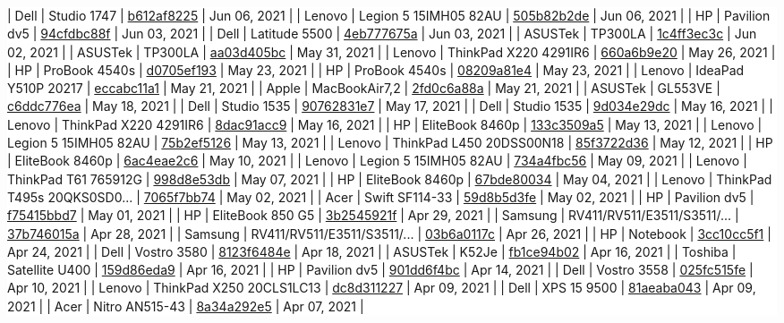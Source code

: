| Dell          | Studio 1747                 | [b612af8225](https://linux-hardware.org/?probe=b612af8225) | Jun 06, 2021 |
| Lenovo        | Legion 5 15IMH05 82AU       | [505b82b2de](https://linux-hardware.org/?probe=505b82b2de) | Jun 06, 2021 |
| HP            | Pavilion dv5                | [94cfdbc88f](https://linux-hardware.org/?probe=94cfdbc88f) | Jun 03, 2021 |
| Dell          | Latitude 5500               | [4eb777675a](https://linux-hardware.org/?probe=4eb777675a) | Jun 03, 2021 |
| ASUSTek       | TP300LA                     | [1c4ff3ec3c](https://linux-hardware.org/?probe=1c4ff3ec3c) | Jun 02, 2021 |
| ASUSTek       | TP300LA                     | [aa03d405bc](https://linux-hardware.org/?probe=aa03d405bc) | May 31, 2021 |
| Lenovo        | ThinkPad X220 4291IR6       | [660a6b9e20](https://linux-hardware.org/?probe=660a6b9e20) | May 26, 2021 |
| HP            | ProBook 4540s               | [d0705ef193](https://linux-hardware.org/?probe=d0705ef193) | May 23, 2021 |
| HP            | ProBook 4540s               | [08209a81e4](https://linux-hardware.org/?probe=08209a81e4) | May 23, 2021 |
| Lenovo        | IdeaPad Y510P 20217         | [eccabc11a1](https://linux-hardware.org/?probe=eccabc11a1) | May 21, 2021 |
| Apple         | MacBookAir7,2               | [2fd0c6a88a](https://linux-hardware.org/?probe=2fd0c6a88a) | May 21, 2021 |
| ASUSTek       | GL553VE                     | [c6ddc776ea](https://linux-hardware.org/?probe=c6ddc776ea) | May 18, 2021 |
| Dell          | Studio 1535                 | [90762831e7](https://linux-hardware.org/?probe=90762831e7) | May 17, 2021 |
| Dell          | Studio 1535                 | [9d034e29dc](https://linux-hardware.org/?probe=9d034e29dc) | May 16, 2021 |
| Lenovo        | ThinkPad X220 4291IR6       | [8dac91acc9](https://linux-hardware.org/?probe=8dac91acc9) | May 16, 2021 |
| HP            | EliteBook 8460p             | [133c3509a5](https://linux-hardware.org/?probe=133c3509a5) | May 13, 2021 |
| Lenovo        | Legion 5 15IMH05 82AU       | [75b2ef5126](https://linux-hardware.org/?probe=75b2ef5126) | May 13, 2021 |
| Lenovo        | ThinkPad L450 20DSS00N18    | [85f3722d36](https://linux-hardware.org/?probe=85f3722d36) | May 12, 2021 |
| HP            | EliteBook 8460p             | [6ac4eae2c6](https://linux-hardware.org/?probe=6ac4eae2c6) | May 10, 2021 |
| Lenovo        | Legion 5 15IMH05 82AU       | [734a4fbc56](https://linux-hardware.org/?probe=734a4fbc56) | May 09, 2021 |
| Lenovo        | ThinkPad T61 765912G        | [998d8e53db](https://linux-hardware.org/?probe=998d8e53db) | May 07, 2021 |
| HP            | EliteBook 8460p             | [67bde80034](https://linux-hardware.org/?probe=67bde80034) | May 04, 2021 |
| Lenovo        | ThinkPad T495s 20QKS0SD0... | [7065f7bb74](https://linux-hardware.org/?probe=7065f7bb74) | May 02, 2021 |
| Acer          | Swift SF114-33              | [59d8b5d3fe](https://linux-hardware.org/?probe=59d8b5d3fe) | May 02, 2021 |
| HP            | Pavilion dv5                | [f75415bbd7](https://linux-hardware.org/?probe=f75415bbd7) | May 01, 2021 |
| HP            | EliteBook 850 G5            | [3b2545921f](https://linux-hardware.org/?probe=3b2545921f) | Apr 29, 2021 |
| Samsung       | RV411/RV511/E3511/S3511/... | [37b746015a](https://linux-hardware.org/?probe=37b746015a) | Apr 28, 2021 |
| Samsung       | RV411/RV511/E3511/S3511/... | [03b6a0117c](https://linux-hardware.org/?probe=03b6a0117c) | Apr 26, 2021 |
| HP            | Notebook                    | [3cc10cc5f1](https://linux-hardware.org/?probe=3cc10cc5f1) | Apr 24, 2021 |
| Dell          | Vostro 3580                 | [8123f6484e](https://linux-hardware.org/?probe=8123f6484e) | Apr 18, 2021 |
| ASUSTek       | K52Je                       | [fb1ce94b02](https://linux-hardware.org/?probe=fb1ce94b02) | Apr 16, 2021 |
| Toshiba       | Satellite U400              | [159d86eda9](https://linux-hardware.org/?probe=159d86eda9) | Apr 16, 2021 |
| HP            | Pavilion dv5                | [901dd6f4bc](https://linux-hardware.org/?probe=901dd6f4bc) | Apr 14, 2021 |
| Dell          | Vostro 3558                 | [025fc515fe](https://linux-hardware.org/?probe=025fc515fe) | Apr 10, 2021 |
| Lenovo        | ThinkPad X250 20CLS1LC13    | [dc8d311227](https://linux-hardware.org/?probe=dc8d311227) | Apr 09, 2021 |
| Dell          | XPS 15 9500                 | [81aeaba043](https://linux-hardware.org/?probe=81aeaba043) | Apr 09, 2021 |
| Acer          | Nitro AN515-43              | [8a34a292e5](https://linux-hardware.org/?probe=8a34a292e5) | Apr 07, 2021 |
